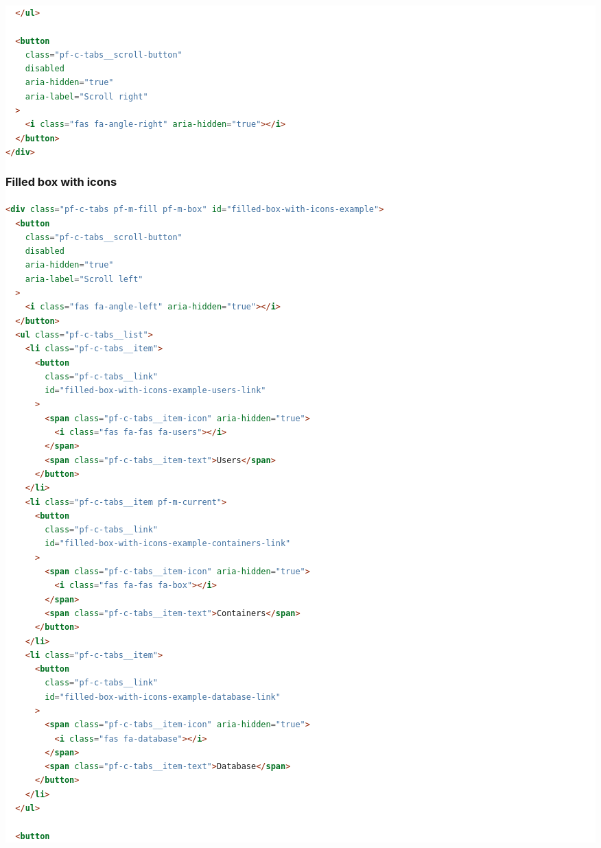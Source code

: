 ```html
  </ul>

  <button
    class="pf-c-tabs__scroll-button"
    disabled
    aria-hidden="true"
    aria-label="Scroll right"
  >
    <i class="fas fa-angle-right" aria-hidden="true"></i>
  </button>
</div>

```

### Filled box with icons

```html
<div class="pf-c-tabs pf-m-fill pf-m-box" id="filled-box-with-icons-example">
  <button
    class="pf-c-tabs__scroll-button"
    disabled
    aria-hidden="true"
    aria-label="Scroll left"
  >
    <i class="fas fa-angle-left" aria-hidden="true"></i>
  </button>
  <ul class="pf-c-tabs__list">
    <li class="pf-c-tabs__item">
      <button
        class="pf-c-tabs__link"
        id="filled-box-with-icons-example-users-link"
      >
        <span class="pf-c-tabs__item-icon" aria-hidden="true">
          <i class="fas fa-fas fa-users"></i>
        </span>
        <span class="pf-c-tabs__item-text">Users</span>
      </button>
    </li>
    <li class="pf-c-tabs__item pf-m-current">
      <button
        class="pf-c-tabs__link"
        id="filled-box-with-icons-example-containers-link"
      >
        <span class="pf-c-tabs__item-icon" aria-hidden="true">
          <i class="fas fa-fas fa-box"></i>
        </span>
        <span class="pf-c-tabs__item-text">Containers</span>
      </button>
    </li>
    <li class="pf-c-tabs__item">
      <button
        class="pf-c-tabs__link"
        id="filled-box-with-icons-example-database-link"
      >
        <span class="pf-c-tabs__item-icon" aria-hidden="true">
          <i class="fas fa-database"></i>
        </span>
        <span class="pf-c-tabs__item-text">Database</span>
      </button>
    </li>
  </ul>

  <button
```